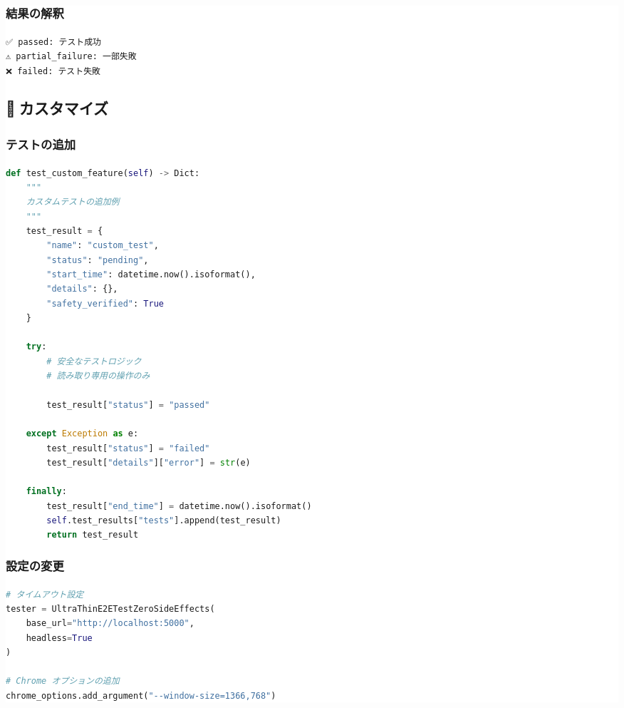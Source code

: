 ### 結果の解釈

```
✅ passed: テスト成功
⚠️ partial_failure: 一部失敗
❌ failed: テスト失敗
```

## 🔧 カスタマイズ

### テストの追加

```python
def test_custom_feature(self) -> Dict:
    """
    カスタムテストの追加例
    """
    test_result = {
        "name": "custom_test",
        "status": "pending",
        "start_time": datetime.now().isoformat(),
        "details": {},
        "safety_verified": True
    }
    
    try:
        # 安全なテストロジック
        # 読み取り専用の操作のみ
        
        test_result["status"] = "passed"
        
    except Exception as e:
        test_result["status"] = "failed"
        test_result["details"]["error"] = str(e)
    
    finally:
        test_result["end_time"] = datetime.now().isoformat()
        self.test_results["tests"].append(test_result)
        return test_result
```

### 設定の変更

```python
# タイムアウト設定
tester = UltraThinE2ETestZeroSideEffects(
    base_url="http://localhost:5000",
    headless=True
)

# Chrome オプションの追加
chrome_options.add_argument("--window-size=1366,768")
```

